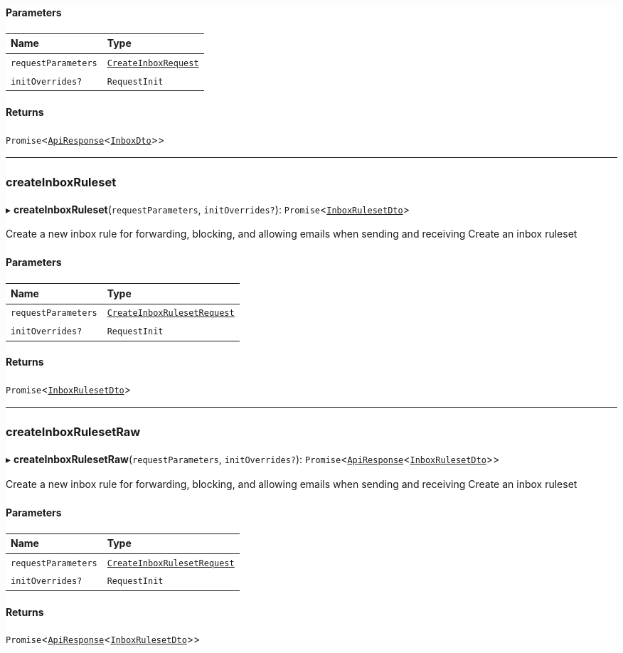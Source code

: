 #### Parameters

| Name | Type |
| :------ | :------ |
| `requestParameters` | [`CreateInboxRequest`](../interfaces/CreateInboxRequest.md) |
| `initOverrides?` | `RequestInit` |

#### Returns

`Promise`<[`ApiResponse`](../interfaces/ApiResponse.md)<[`InboxDto`](../interfaces/InboxDto.md)\>\>

___

### createInboxRuleset

▸ **createInboxRuleset**(`requestParameters`, `initOverrides?`): `Promise`<[`InboxRulesetDto`](../interfaces/InboxRulesetDto.md)\>

Create a new inbox rule for forwarding, blocking, and allowing emails when sending and receiving
Create an inbox ruleset

#### Parameters

| Name | Type |
| :------ | :------ |
| `requestParameters` | [`CreateInboxRulesetRequest`](../interfaces/CreateInboxRulesetRequest.md) |
| `initOverrides?` | `RequestInit` |

#### Returns

`Promise`<[`InboxRulesetDto`](../interfaces/InboxRulesetDto.md)\>

___

### createInboxRulesetRaw

▸ **createInboxRulesetRaw**(`requestParameters`, `initOverrides?`): `Promise`<[`ApiResponse`](../interfaces/ApiResponse.md)<[`InboxRulesetDto`](../interfaces/InboxRulesetDto.md)\>\>

Create a new inbox rule for forwarding, blocking, and allowing emails when sending and receiving
Create an inbox ruleset

#### Parameters

| Name | Type |
| :------ | :------ |
| `requestParameters` | [`CreateInboxRulesetRequest`](../interfaces/CreateInboxRulesetRequest.md) |
| `initOverrides?` | `RequestInit` |

#### Returns

`Promise`<[`ApiResponse`](../interfaces/ApiResponse.md)<[`InboxRulesetDto`](../interfaces/InboxRulesetDto.md)\>\>
